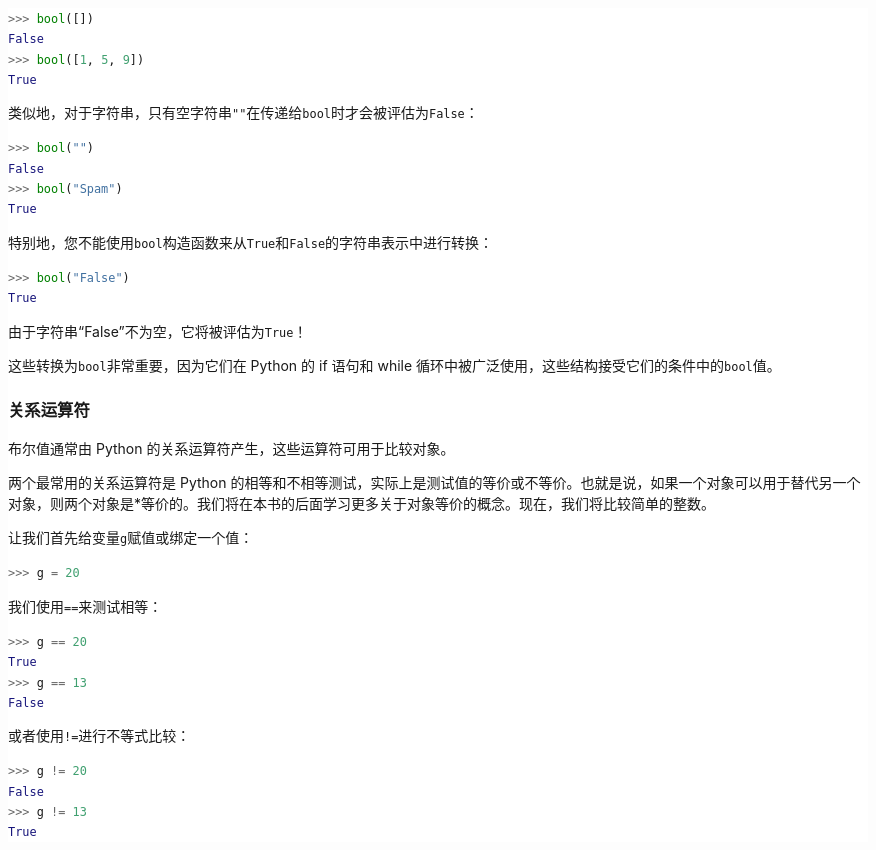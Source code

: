 ```py
>>> bool([])
False
>>> bool([1, 5, 9])
True

```

类似地，对于字符串，只有空字符串`""`在传递给`bool`时才会被评估为`False`：

```py
>>> bool("")
False
>>> bool("Spam")
True

```

特别地，您不能使用`bool`构造函数来从`True`和`False`的字符串表示中进行转换：

```py
>>> bool("False")
True

```

由于字符串“False”不为空，它将被评估为`True`！

这些转换为`bool`非常重要，因为它们在 Python 的 if 语句和 while 循环中被广泛使用，这些结构接受它们的条件中的`bool`值。

### 关系运算符

布尔值通常由 Python 的关系运算符产生，这些运算符可用于比较对象。

两个最常用的关系运算符是 Python 的相等和不相等测试，实际上是测试值的等价或不等价。也就是说，如果一个对象可以用于替代另一个对象，则两个对象是*等价的。我们将在本书的后面学习更多关于对象等价的概念。现在，我们将比较简单的整数。

让我们首先给变量`g`赋值或绑定一个值：

```py
>>> g = 20

```

我们使用`==`来测试相等：

```py
>>> g == 20
True
>>> g == 13
False

```

或者使用`!=`进行不等式比较：

```py
>>> g != 20
False
>>> g != 13
True

```
